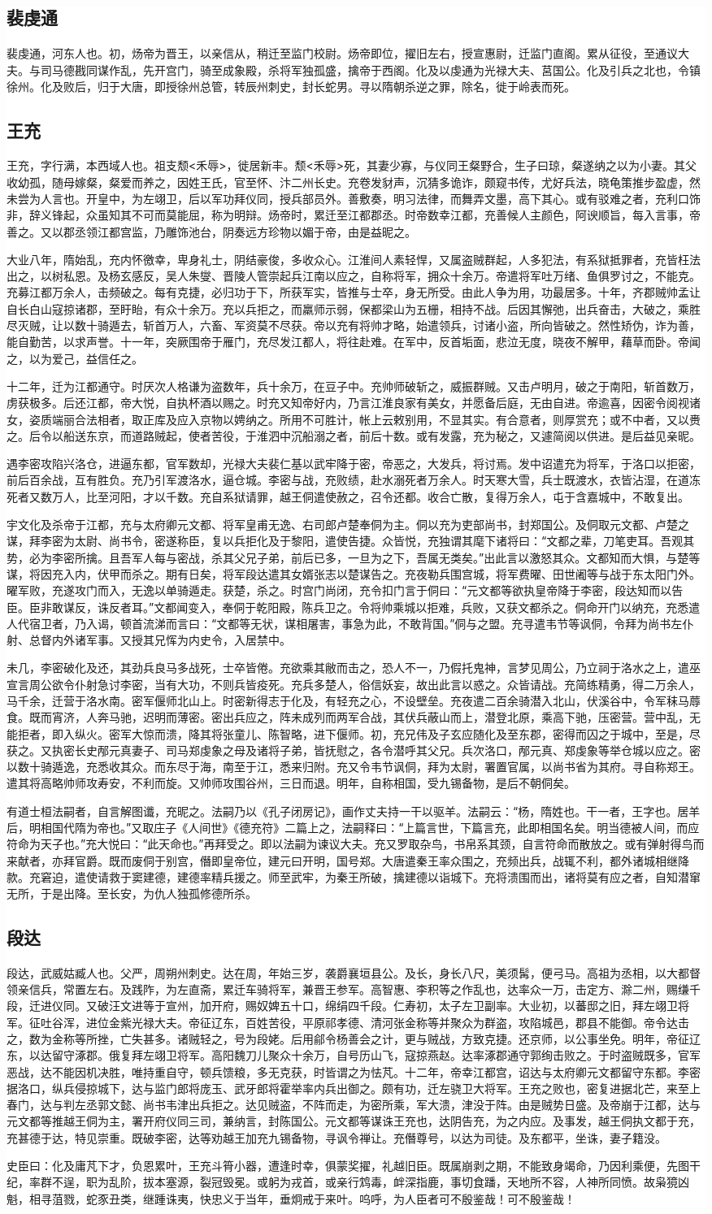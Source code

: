 ## 裴虔通

裴虔通，河东人也。初，炀帝为晋王，以亲信从，稍迁至监门校尉。炀帝即位，擢旧左右，授宣惠尉，迁监门直阁。累从征役，至通议大夫。与司马德戡同谋作乱，先开宫门，骑至成象殿，杀将军独孤盛，擒帝于西阁。化及以虔通为光禄大夫、莒国公。化及引兵之北也，令镇徐州。化及败后，归于大唐，即授徐州总管，转辰州刺史，封长蛇男。寻以隋朝杀逆之罪，除名，徙于岭表而死。

## 王充

王充，字行满，本西域人也。祖支颓<禾辱>，徙居新丰。颓<禾辱>死，其妻少寡，与仪同王粲野合，生子曰琼，粲遂纳之以为小妻。其父收幼孤，随母嫁粲，粲爱而养之，因姓王氏，官至怀、汴二州长史。充卷发豺声，沉猜多诡诈，颇窥书传，尤好兵法，晓龟策推步盈虚，然未尝为人言也。开皇中，为左翊卫，后以军功拜仪同，授兵部员外。善敷奏，明习法律，而舞弄文墨，高下其心。或有驳难之者，充利口饰非，辞义锋起，众虽知其不可而莫能屈，称为明辩。炀帝时，累迁至江都郡丞。时帝数幸江都，充善候人主颜色，阿谀顺旨，每入言事，帝善之。又以郡丞领江都宫监，乃雕饰池台，阴奏远方珍物以媚于帝，由是益昵之。

大业八年，隋始乱，充内怀徼幸，卑身礼士，阴结豪俊，多收众心。江淮间人素轻悍，又属盗贼群起，人多犯法，有系狱抵罪者，充皆枉法出之，以树私恩。及杨玄感反，吴人朱燮、晋陵人管崇起兵江南以应之，自称将军，拥众十余万。帝遣将军吐万绪、鱼俱罗讨之，不能克。充募江都万余人，击频破之。每有克捷，必归功于下，所获军实，皆推与士卒，身无所受。由此人争为用，功最居多。十年，齐郡贼帅孟让自长白山寇掠诸郡，至盱眙，有众十余万。充以兵拒之，而羸师示弱，保都梁山为五栅，相持不战。后因其懈弛，出兵奋击，大破之，乘胜尽灭贼，让以数十骑遁去，斩首万人，六畜、军资莫不尽获。帝以充有将帅才略，始遣领兵，讨诸小盗，所向皆破之。然性矫伪，诈为善，能自勤苦，以求声誉。十一年，突厥围帝于雁门，充尽发江都人，将往赴难。在军中，反首垢面，悲泣无度，晓夜不解甲，藉草而卧。帝闻之，以为爱己，益信任之。

十二年，迁为江都通守。时厌次人格谦为盗数年，兵十余万，在豆子中。充帅师破斩之，威振群贼。又击卢明月，破之于南阳，斩首数万，虏获极多。后还江都，帝大悦，自执杯酒以赐之。时充又知帝好内，乃言江淮良家有美女，并愿备后庭，无由自进。帝逾喜，因密令阅视诸女，姿质端丽合法相者，取正库及应入京物以娉纳之。所用不可胜计，帐上云敕别用，不显其实。有合意者，则厚赏充；或不中者，又以赉之。后令以船送东京，而道路贼起，使者苦役，于淮泗中沉船溺之者，前后十数。或有发露，充为秘之，又遽简阅以供进。是后益见亲昵。

遇李密攻陷兴洛仓，进逼东都，官军数却，光禄大夫裴仁基以武牢降于密，帝恶之，大发兵，将讨焉。发中诏遣充为将军，于洛口以拒密，前后百余战，互有胜负。充乃引军渡洛水，逼仓城。李密与战，充败绩，赴水溺死者万余人。时天寒大雪，兵士既渡水，衣皆沾湿，在道冻死者又数万人，比至河阳，才以千数。充自系狱请罪，越王侗遣使赦之，召令还都。收合亡散，复得万余人，屯于含嘉城中，不敢复出。

宇文化及杀帝于江都，充与太府卿元文都、将军皇甫无逸、右司郎卢楚奉侗为主。侗以充为吏部尚书，封郑国公。及侗取元文都、卢楚之谋，拜李密为太尉、尚书令，密遂称臣，复以兵拒化及于黎阳，遣使告捷。众皆悦，充独谓其麾下诸将曰：“文都之辈，刀笔吏耳。吾观其势，必为李密所擒。且吾军人每与密战，杀其父兄子弟，前后已多，一旦为之下，吾属无类矣。”出此言以激怒其众。文都知而大惧，与楚等谋，将因充入内，伏甲而杀之。期有日矣，将军段达遣其女婿张志以楚谋告之。充夜勒兵围宫城，将军费曜、田世阇等与战于东太阳门外。曜军败，充遂攻门而入，无逸以单骑遁走。获楚，杀之。时宫门尚闭，充令扣门言于侗曰：“元文都等欲执皇帝降于李密，段达知而以告臣。臣非敢谋反，诛反者耳。”文都闻变入，奉侗于乾阳殿，陈兵卫之。令将帅乘城以拒难，兵败，又获文都杀之。侗命开门以纳充，充悉遣人代宿卫者，乃入谒，顿首流涕而言曰：“文都等无状，谋相屠害，事急为此，不敢背国。”侗与之盟。充寻遣韦节等讽侗，令拜为尚书左仆射、总督内外诸军事。又授其兄恽为内史令，入居禁中。

未几，李密破化及还，其劲兵良马多战死，士卒皆倦。充欲乘其敝而击之，恐人不一，乃假托鬼神，言梦见周公，乃立祠于洛水之上，遣巫宣言周公欲令仆射急讨李密，当有大功，不则兵皆疫死。充兵多楚人，俗信妖妄，故出此言以惑之。众皆请战。充简练精勇，得二万余人，马千余，迁营于洛水南。密军偃师北山上。时密新得志于化及，有轻充之心，不设壁垒。充夜遣二百余骑潜入北山，伏溪谷中，令军秣马蓐食。既而宵济，人奔马驰，迟明而薄密。密出兵应之，阵未成列而两军合战，其伏兵蔽山而上，潜登北原，乘高下驰，压密营。营中乱，无能拒者，即入纵火。密军大惊而溃，降其将张童儿、陈智略，进下偃师。初，充兄伟及子玄应随化及至东郡，密得而囚之于城中，至是，尽获之。又执密长史邴元真妻子、司马郑虔象之母及诸将子弟，皆抚慰之，各令潜呼其父兄。兵次洛口，邴元真、郑虔象等举仓城以应之。密以数十骑遁逸，充悉收其众。而东尽于海，南至于江，悉来归附。充又令韦节讽侗，拜为太尉，署置官属，以尚书省为其府。寻自称郑王。遣其将高略帅师攻寿安，不利而旋。又帅师攻围谷州，三日而退。明年，自称相国，受九锡备物，是后不朝侗矣。

有道士桓法嗣者，自言解图谶，充昵之。法嗣乃以《孔子闭房记》，画作丈夫持一干以驱羊。法嗣云：“杨，隋姓也。干一者，王字也。居羊后，明相国代隋为帝也。”又取庄子《人间世》《德充符》二篇上之，法嗣释曰：“上篇言世，下篇言充，此即相国名矣。明当德被人间，而应符命为天子也。”充大悦曰：“此天命也。”再拜受之。即以法嗣为谏议大夫。充又罗取杂鸟，书帛系其颈，自言符命而散放之。或有弹射得鸟而来献者，亦拜官爵。既而废侗于别宫，僭即皇帝位，建元曰开明，国号郑。大唐遣秦王率众围之，充频出兵，战辄不利，都外诸城相继降款。充窘迫，遣使请救于窦建德，建德率精兵援之。师至武牢，为秦王所破，擒建德以诣城下。充将溃围而出，诸将莫有应之者，自知潜窜无所，于是出降。至长安，为仇人独孤修德所杀。

## 段达

段达，武威姑臧人也。父严，周朔州刺史。达在周，年始三岁，袭爵襄垣县公。及长，身长八尺，美须髯，便弓马。高祖为丞相，以大都督领亲信兵，常置左右。及践阼，为左直斋，累迁车骑将军，兼晋王参军。高智惠、李积等之作乱也，达率众一万，击定方、滁二州，赐缣千段，迁进仪同。又破汪文进等于宣州，加开府，赐奴婢五十口，绵绢四千段。仁寿初，太子左卫副率。大业初，以蕃邸之旧，拜左翊卫将军。征吐谷浑，进位金紫光禄大夫。帝征辽东，百姓苦役，平原祁孝德、清河张金称等并聚众为群盗，攻陷城邑，郡县不能御。帝令达击之，数为金称等所挫，亡失甚多。诸贼轻之，号为段姥。后用鄃令杨善会之计，更与贼战，方致克捷。还京师，以公事坐免。明年，帝征辽东，以达留守涿郡。俄复拜左翊卫将军。高阳魏刀儿聚众十余万，自号历山飞，寇掠燕赵。达率涿郡通守郭绚击败之。于时盗贼既多，官军恶战，达不能因机决胜，唯持重自守，顿兵馈粮，多无克获，时皆谓之为怯芃。十二年，帝幸江都宫，诏达与太府卿元文都留守东都。李密据洛口，纵兵侵掠城下，达与监门郎将庞玉、武牙郎将霍举率内兵出御之。颇有功，迁左骁卫大将军。王充之败也，密复进据北芒，来至上春门，达与判左丞郭文懿、尚书韦津出兵拒之。达见贼盗，不阵而走，为密所乘，军大溃，津没于阵。由是贼势日盛。及帝崩于江都，达与元文都等推越王侗为主，署开府仪同三司，兼纳言，封陈国公。元文都等谋诛王充也，达阴告充，为之内应。及事发，越王侗执文都于充，充甚德于达，特见崇重。既破李密，达等劝越王加充九锡备物，寻讽令禅让。充僭尊号，以达为司徒。及东都平，坐诛，妻子籍没。

史臣曰：化及庸芃下才，负恩累叶，王充斗筲小器，遭逢时幸，俱蒙奖擢，礼越旧臣。既属崩剥之期，不能致身竭命，乃因利乘便，先图干纪，率群不逞，职为乱阶，拔本塞源，裂冠毁冕。或躬为戎首，或亲行鸩毒，衅深指鹿，事切食蹯，天地所不容，人神所同愤。故枭獍凶魁，相寻菹戮，蛇豕丑类，继踵诛夷，快忠义于当年，垂炯戒于来叶。呜呼，为人臣者可不殷鉴哉！可不殷鉴哉！
